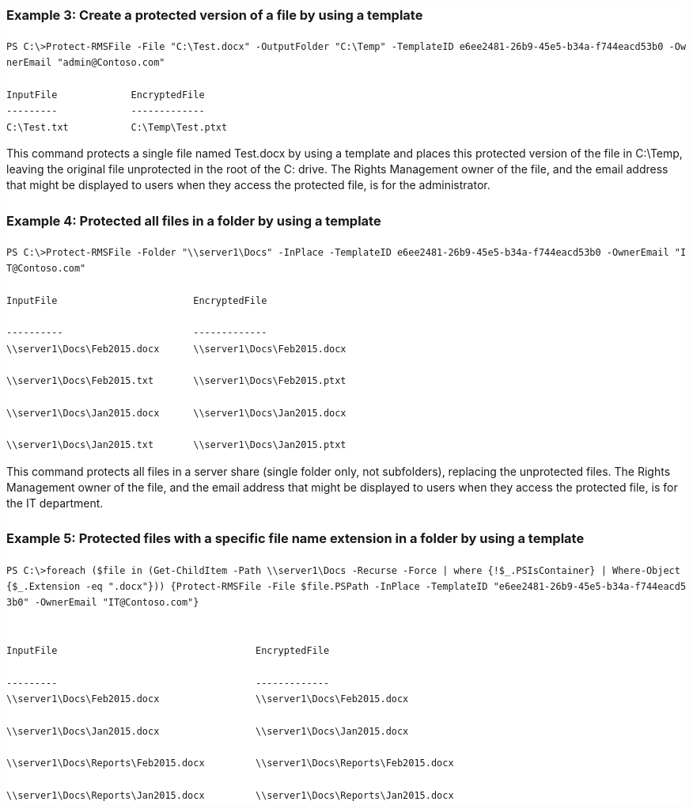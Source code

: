 ### Example 3: Create a protected version of a file by using a template
```
PS C:\>Protect-RMSFile -File "C:\Test.docx" -OutputFolder "C:\Temp" -TemplateID e6ee2481-26b9-45e5-b34a-f744eacd53b0 -OwnerEmail "admin@Contoso.com"

InputFile             EncryptedFile
---------             -------------
C:\Test.txt           C:\Temp\Test.ptxt
```

This command protects a single file named Test.docx by using a template and places this protected version of the file in C:\Temp, leaving the original file unprotected in the root of the C: drive. The Rights Management owner of the file, and the email address that might be displayed to users when they access the protected file, is for the administrator.

### Example 4: Protected all files in a folder by using a template
```
PS C:\>Protect-RMSFile -Folder "\\server1\Docs" -InPlace -TemplateID e6ee2481-26b9-45e5-b34a-f744eacd53b0 -OwnerEmail "IT@Contoso.com"

InputFile                        EncryptedFile

----------                       -------------
\\server1\Docs\Feb2015.docx      \\server1\Docs\Feb2015.docx

\\server1\Docs\Feb2015.txt       \\server1\Docs\Feb2015.ptxt

\\server1\Docs\Jan2015.docx      \\server1\Docs\Jan2015.docx

\\server1\Docs\Jan2015.txt       \\server1\Docs\Jan2015.ptxt
```

This command protects all files in a server share (single folder only, not subfolders), replacing the unprotected files. The Rights Management owner of the file, and the email address that might be displayed to users when they access the protected file, is for the IT department.

### Example 5: Protected files with a specific file name extension in a folder by using a template
```
PS C:\>foreach ($file in (Get-ChildItem -Path \\server1\Docs -Recurse -Force | where {!$_.PSIsContainer} | Where-Object {$_.Extension -eq ".docx"})) {Protect-RMSFile -File $file.PSPath -InPlace -TemplateID "e6ee2481-26b9-45e5-b34a-f744eacd53b0" -OwnerEmail "IT@Contoso.com"}


InputFile                                   EncryptedFile

---------                                   -------------
\\server1\Docs\Feb2015.docx                 \\server1\Docs\Feb2015.docx

\\server1\Docs\Jan2015.docx                 \\server1\Docs\Jan2015.docx

\\server1\Docs\Reports\Feb2015.docx         \\server1\Docs\Reports\Feb2015.docx

\\server1\Docs\Reports\Jan2015.docx         \\server1\Docs\Reports\Jan2015.docx
```
